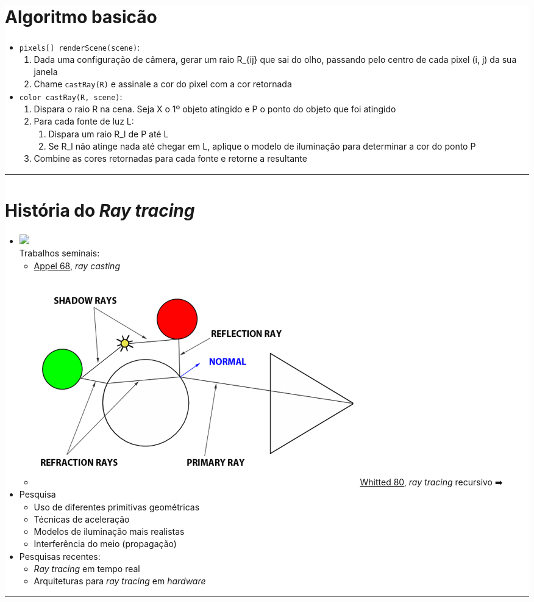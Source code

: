 
# Algoritmo basicão

- `pixels[] renderScene(scene)`:
  1. Dada uma configuração de câmera, gerar um raio
     <span class="math">R_{ij}</span> que sai do olho, passando pelo centro de cada pixel
     <span class="math">(i, j)</span> da sua janela
  1. Chame `castRay(R)` e assinale a cor do pixel com a cor retornada
- `color castRay(R, scene)`:
  1. Dispara o raio <span class="math">R</span> na cena. Seja <span class="math">X</span> o 1º objeto
    atingido e <span class="math">P</span> o ponto do objeto que foi atingido
  1. Para cada fonte de luz <span class="math">L</span>:
     1. Dispara um raio <span class="math">R_l</span> de <span class="math">P</span> até <span class="math">L</span>
     1. Se <span class="math">R_l</span> não atinge nada até chegar em <span class="math">L</span>, aplique o
        modelo de iluminação para determinar a cor do ponto <span class="math">P</span>
  1. Combine as cores retornadas para cada fonte e retorne a resultante

---

# História do _Ray tracing_

- ![](../../images/raytraced-image-whitted.png)  
  Trabalhos seminais:
  - [Appel 68](http://graphics.stanford.edu/courses/Appel.pdf), _ray casting_
  - ![](../../images/raytracer-anim-4.gif) 
    [Whitted 80](http://dl.acm.org/citation.cfm?id=358882), _ray tracing_ recursivo ➡️
- Pesquisa
  - Uso de diferentes primitivas geométricas
  - Técnicas de aceleração
  - Modelos de iluminação mais realistas
  - Interferência do meio (propagação)
- Pesquisas recentes:
  - _Ray tracing_ em tempo real
  - Arquiteturas para _ray tracing_ em _hardware_

---